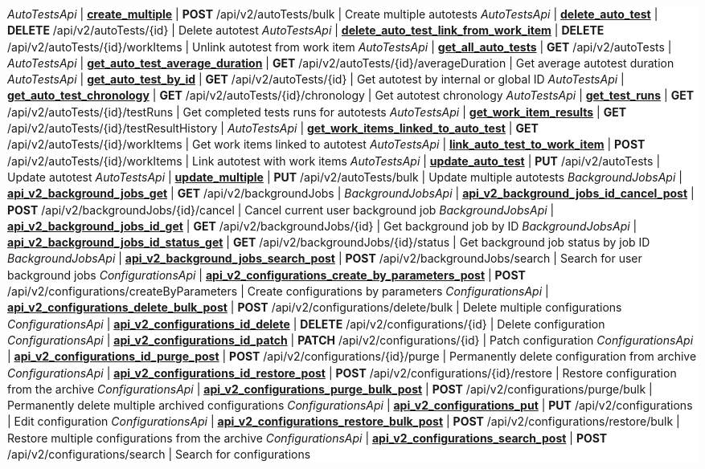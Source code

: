 *AutoTestsApi* | [**create_multiple**](docs/AutoTestsApi.md#create_multiple) | **POST** /api/v2/autoTests/bulk | Create multiple autotests
*AutoTestsApi* | [**delete_auto_test**](docs/AutoTestsApi.md#delete_auto_test) | **DELETE** /api/v2/autoTests/{id} | Delete autotest
*AutoTestsApi* | [**delete_auto_test_link_from_work_item**](docs/AutoTestsApi.md#delete_auto_test_link_from_work_item) | **DELETE** /api/v2/autoTests/{id}/workItems | Unlink autotest from work item
*AutoTestsApi* | [**get_all_auto_tests**](docs/AutoTestsApi.md#get_all_auto_tests) | **GET** /api/v2/autoTests | 
*AutoTestsApi* | [**get_auto_test_average_duration**](docs/AutoTestsApi.md#get_auto_test_average_duration) | **GET** /api/v2/autoTests/{id}/averageDuration | Get average autotest duration
*AutoTestsApi* | [**get_auto_test_by_id**](docs/AutoTestsApi.md#get_auto_test_by_id) | **GET** /api/v2/autoTests/{id} | Get autotest by internal or global ID
*AutoTestsApi* | [**get_auto_test_chronology**](docs/AutoTestsApi.md#get_auto_test_chronology) | **GET** /api/v2/autoTests/{id}/chronology | Get autotest chronology
*AutoTestsApi* | [**get_test_runs**](docs/AutoTestsApi.md#get_test_runs) | **GET** /api/v2/autoTests/{id}/testRuns | Get completed tests runs for autotests
*AutoTestsApi* | [**get_work_item_results**](docs/AutoTestsApi.md#get_work_item_results) | **GET** /api/v2/autoTests/{id}/testResultHistory | 
*AutoTestsApi* | [**get_work_items_linked_to_auto_test**](docs/AutoTestsApi.md#get_work_items_linked_to_auto_test) | **GET** /api/v2/autoTests/{id}/workItems | Get work items linked to autotest
*AutoTestsApi* | [**link_auto_test_to_work_item**](docs/AutoTestsApi.md#link_auto_test_to_work_item) | **POST** /api/v2/autoTests/{id}/workItems | Link autotest with work items
*AutoTestsApi* | [**update_auto_test**](docs/AutoTestsApi.md#update_auto_test) | **PUT** /api/v2/autoTests | Update autotest
*AutoTestsApi* | [**update_multiple**](docs/AutoTestsApi.md#update_multiple) | **PUT** /api/v2/autoTests/bulk | Update multiple autotests
*BackgroundJobsApi* | [**api_v2_background_jobs_get**](docs/BackgroundJobsApi.md#api_v2_background_jobs_get) | **GET** /api/v2/backgroundJobs | 
*BackgroundJobsApi* | [**api_v2_background_jobs_id_cancel_post**](docs/BackgroundJobsApi.md#api_v2_background_jobs_id_cancel_post) | **POST** /api/v2/backgroundJobs/{id}/cancel | Cancel current user background job
*BackgroundJobsApi* | [**api_v2_background_jobs_id_get**](docs/BackgroundJobsApi.md#api_v2_background_jobs_id_get) | **GET** /api/v2/backgroundJobs/{id} | Get background job by ID
*BackgroundJobsApi* | [**api_v2_background_jobs_id_status_get**](docs/BackgroundJobsApi.md#api_v2_background_jobs_id_status_get) | **GET** /api/v2/backgroundJobs/{id}/status | Get background job status by job ID
*BackgroundJobsApi* | [**api_v2_background_jobs_search_post**](docs/BackgroundJobsApi.md#api_v2_background_jobs_search_post) | **POST** /api/v2/backgroundJobs/search | Search for user background jobs
*ConfigurationsApi* | [**api_v2_configurations_create_by_parameters_post**](docs/ConfigurationsApi.md#api_v2_configurations_create_by_parameters_post) | **POST** /api/v2/configurations/createByParameters | Create configurations by parameters
*ConfigurationsApi* | [**api_v2_configurations_delete_bulk_post**](docs/ConfigurationsApi.md#api_v2_configurations_delete_bulk_post) | **POST** /api/v2/configurations/delete/bulk | Delete multiple configurations
*ConfigurationsApi* | [**api_v2_configurations_id_delete**](docs/ConfigurationsApi.md#api_v2_configurations_id_delete) | **DELETE** /api/v2/configurations/{id} | Delete configuration
*ConfigurationsApi* | [**api_v2_configurations_id_patch**](docs/ConfigurationsApi.md#api_v2_configurations_id_patch) | **PATCH** /api/v2/configurations/{id} | Patch configuration
*ConfigurationsApi* | [**api_v2_configurations_id_purge_post**](docs/ConfigurationsApi.md#api_v2_configurations_id_purge_post) | **POST** /api/v2/configurations/{id}/purge | Permanently delete configuration from archive
*ConfigurationsApi* | [**api_v2_configurations_id_restore_post**](docs/ConfigurationsApi.md#api_v2_configurations_id_restore_post) | **POST** /api/v2/configurations/{id}/restore | Restore configuration from the archive
*ConfigurationsApi* | [**api_v2_configurations_purge_bulk_post**](docs/ConfigurationsApi.md#api_v2_configurations_purge_bulk_post) | **POST** /api/v2/configurations/purge/bulk | Permanently delete multiple archived configurations
*ConfigurationsApi* | [**api_v2_configurations_put**](docs/ConfigurationsApi.md#api_v2_configurations_put) | **PUT** /api/v2/configurations | Edit configuration
*ConfigurationsApi* | [**api_v2_configurations_restore_bulk_post**](docs/ConfigurationsApi.md#api_v2_configurations_restore_bulk_post) | **POST** /api/v2/configurations/restore/bulk | Restore multiple configurations from the archive
*ConfigurationsApi* | [**api_v2_configurations_search_post**](docs/ConfigurationsApi.md#api_v2_configurations_search_post) | **POST** /api/v2/configurations/search | Search for configurations